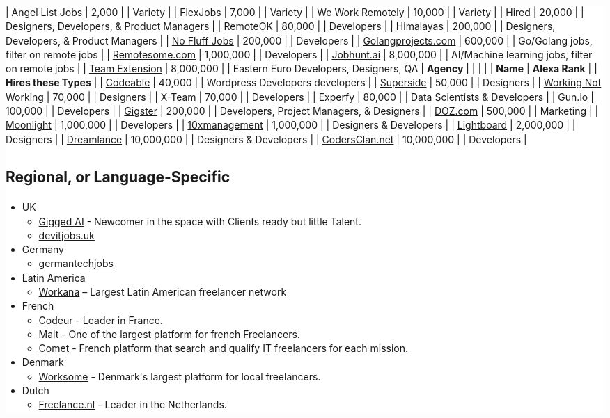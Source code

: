 | [Angel List Jobs](https://angel.co/jobs#find/f!%7B%22remote%22%3Atrue%7D)                | 2,000          |            | Variety                                   |
| [FlexJobs](https://www.flexjobs.com)                                                     | 7,000          |            | Variety                                   |
| [We Work Remotely](https://weworkremotely.com/)                                          | 10,000         |            | Variety                                   |
| [Hired](https://hired.com/)                                                              | 20,000         |            | Designers, Developers, & Product Managers |
| [RemoteOK](https://remoteok.io/)                                                         | 80,000         |            | Developers                                |
| [Himalayas](https://himalayas.app)                                                       | 200,000        |            | Designers, Developers, & Product Managers |
| [No Fluff Jobs](https://nofluffjobs.com/#criteria=remote)                                | 200,000        |            | Developers                                |
| [Golangprojects.com](https://www.golangprojects.com/golang-remote-jobs.html)             | 600,000        |            | Go/Golang jobs, filter on remote jobs     |
| [Remotesome.com](https://www.remotesome.com/)                                            | 1,000,000      |            | Developers                                |
| [Jobhunt.ai](https://jobhunt.ai/machinelearning-remote-jobs.html)                        | 8,000,000      |            | AI/Machine learning jobs, filter on remote jobs  |
| [Team Extension](https://teamextension.io/)                                              | 8,000,000      |            | Eastern Euro Developers, Designers, QA
| **Agency**                                                                               |                |            |                                           |
| **Name**                                                                                 | **Alexa Rank** |            | **Hires these Types**                     |
| [Codeable](https://codeable.io/)                                                         | 40,000         |            | Wordpress Developers developers           |
| [Superside](https://www.superside.com/)                                                  | 50,000         |            | Designers                                 |
| [Working Not Working](https://workingnotworking.com/)                                    | 70,000         |            | Designers                                 |
| [X-Team](http://x-team.com)                                                              | 70,000         |            | Developers                                |
| [Experfy](https://www.experfy.com/)                                                      | 80,000         |            | Data Scientists & Developers              |
| [Gun.io](https://gun.io/)                                                                | 100,000        |            | Developers                                |
| [Gigster](https://gigster.com/)                                                          | 200,000        |            | Developers, Project Managers, & Designers |
| [DOZ.com](https://www.doz.com)                                                           | 500,000        |            | Marketing                                 |
| [Moonlight](https://www.moonlightwork.com)                                               | 1,000,000      |            | Developers                                |
| [10xmanagement](https://www.10xmanagement.com/)                                          | 1,000,000      |            | Designers & Developers                    |
| [Lightboard](https://lightboard.io)                                                      | 2,000,000      |            | Designers                                 |
| [Dreamlance](http://dreamlance.io/)                                                      | 10,000,000     |            | Designers & Developers                    |
| [CodersClan.net](https://codersclan.net)                                                 | 10,000,000     |            | Developers                                |

## Regional, or Language-Specific

* UK
  * [Gigged AI](https://gigged.ai) - Newcomer in the space with Clients ready but little Talent.
  * [devitjobs.uk](https://devitjobs.uk/jobs/all/remote)
* Germany
  * [germantechjobs](https://germantechjobs.de/jobs/all/remote)
* Latin America
  * [Workana](https://www.workana.com) – Largest Latin American freelancer network
* French
  * [Codeur](https://www.codeur.com/) - Leader in France.
  * [Malt](https://www.malt.fr/) - One of the largest platform for french Freelancers.
  * [Comet](https://www.comet.co/) - French platform that search and qualify IT freelancers for each mission.
* Denmark
  * [Worksome](http://www.worksome.dk) - Denmark's largest platform for local freelancers.
* Dutch
  * [Freelance.nl](https://freelance.nl/) - Leader in the Netherlands.